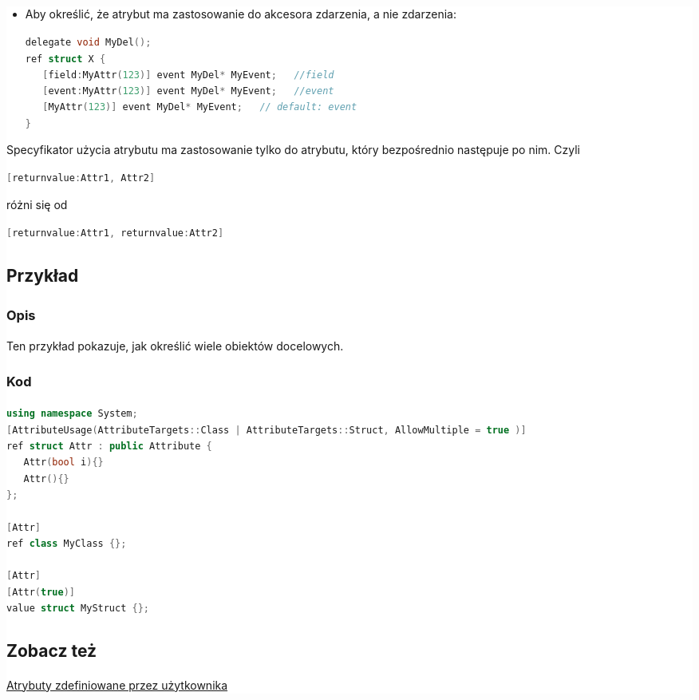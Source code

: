 - Aby określić, że atrybut ma zastosowanie do akcesora zdarzenia, a nie zdarzenia:

    ```cpp
    delegate void MyDel();
    ref struct X {
       [field:MyAttr(123)] event MyDel* MyEvent;   //field
       [event:MyAttr(123)] event MyDel* MyEvent;   //event
       [MyAttr(123)] event MyDel* MyEvent;   // default: event
    }
    ```

Specyfikator użycia atrybutu ma zastosowanie tylko do atrybutu, który bezpośrednio następuje po nim. Czyli

```cpp
[returnvalue:Attr1, Attr2]
```

różni się od

```cpp
[returnvalue:Attr1, returnvalue:Attr2]
```

## <a name="example"></a>Przykład

### <a name="description"></a>Opis

Ten przykład pokazuje, jak określić wiele obiektów docelowych.

### <a name="code"></a>Kod

```cpp
using namespace System;
[AttributeUsage(AttributeTargets::Class | AttributeTargets::Struct, AllowMultiple = true )]
ref struct Attr : public Attribute {
   Attr(bool i){}
   Attr(){}
};

[Attr]
ref class MyClass {};

[Attr]
[Attr(true)]
value struct MyStruct {};
```

## <a name="see-also"></a>Zobacz też

[Atrybuty zdefiniowane przez użytkownika](user-defined-attributes-cpp-component-extensions.md)
